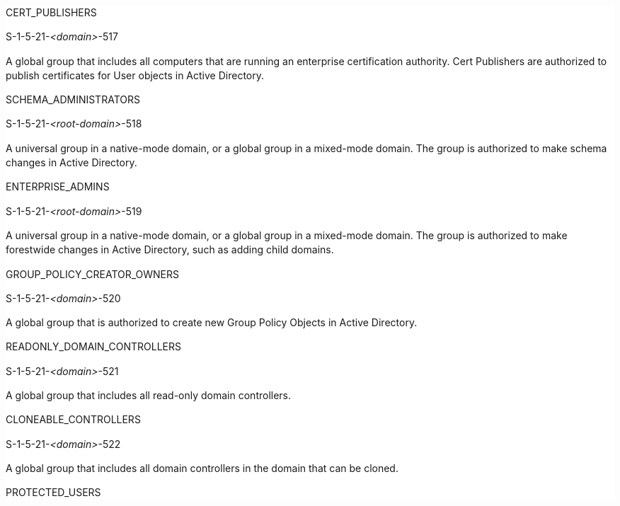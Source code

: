   <p>CERT_PUBLISHERS</p>
  <p>S-1-5-21-<i>&lt;domain&gt;</i>-517</p>
  </td>
  <td>
  <p>A global group that includes all computers that are
  running an enterprise certification authority. Cert Publishers are authorized
  to publish certificates for User objects in Active Directory.</p>
  </td>
 </tr>
 <tr>
  <td>
  <p>SCHEMA_ADMINISTRATORS</p>
  <p>S-1-5-21-<i>&lt;root-domain&gt;</i>-518</p>
  </td>
  <td>
  <p>A universal group in a native-mode domain, or a global
  group in a mixed-mode domain. The group is authorized to make schema changes
  in Active Directory. </p>
  </td>
 </tr>
 <tr>
  <td>
  <p>ENTERPRISE_ADMINS</p>
  <p>S-1-5-21-<i>&lt;root-domain&gt;</i>-519</p>
  </td>
  <td>
  <p>A universal group in a native-mode domain, or a global
  group in a mixed-mode domain. The group is authorized to make forestwide
  changes in Active Directory, such as adding child domains.</p>
  </td>
 </tr>
 <tr>
  <td>
  <p>GROUP_POLICY_CREATOR_OWNERS</p>
  <p>S-1-5-21-<i>&lt;domain&gt;</i>-520</p>
  </td>
  <td>
  <p>A global group that is authorized to create new Group
  Policy Objects in Active Directory. </p>
  </td>
 </tr>
 <tr>
  <td>
  <p>READONLY_DOMAIN_CONTROLLERS</p>
  <p>S-1-5-21-<i>&lt;domain&gt;</i>-521</p>
  </td>
  <td>
  <p>A global group that includes all read-only domain
  controllers.</p>
  </td>
 </tr>
 <tr>
  <td>
  <p>CLONEABLE_CONTROLLERS</p>
  <p>S-1-5-21-<i>&lt;domain&gt;</i>-522</p>
  </td>
  <td>
  <p>A global group that includes all domain controllers in
  the domain that can be cloned.</p>
  </td>
 </tr>
 <tr>
  <td>
  <p>PROTECTED_USERS</p>